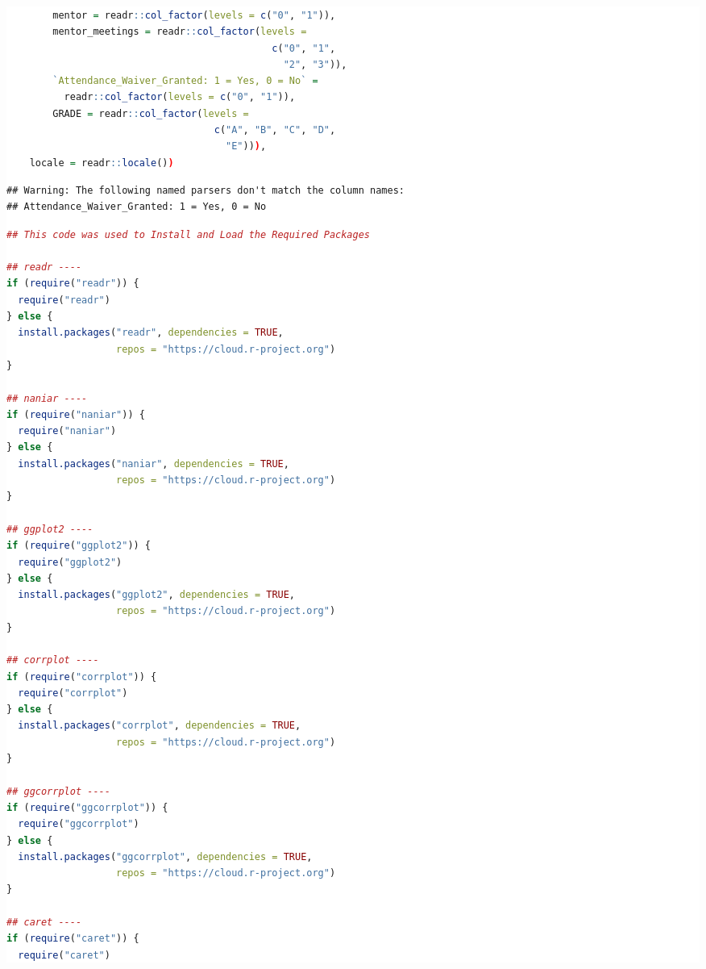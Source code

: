 ``` r
        mentor = readr::col_factor(levels = c("0", "1")),
        mentor_meetings = readr::col_factor(levels =
                                              c("0", "1",
                                                "2", "3")),
        `Attendance_Waiver_Granted: 1 = Yes, 0 = No` =
          readr::col_factor(levels = c("0", "1")),
        GRADE = readr::col_factor(levels =
                                    c("A", "B", "C", "D",
                                      "E"))),
    locale = readr::locale())
```

    ## Warning: The following named parsers don't match the column names:
    ## Attendance_Waiver_Granted: 1 = Yes, 0 = No

``` r
## This code was used to Install and Load the Required Packages

## readr ----
if (require("readr")) {
  require("readr")
} else {
  install.packages("readr", dependencies = TRUE,
                   repos = "https://cloud.r-project.org")
}

## naniar ----
if (require("naniar")) {
  require("naniar")
} else {
  install.packages("naniar", dependencies = TRUE,
                   repos = "https://cloud.r-project.org")
}

## ggplot2 ----
if (require("ggplot2")) {
  require("ggplot2")
} else {
  install.packages("ggplot2", dependencies = TRUE,
                   repos = "https://cloud.r-project.org")
}

## corrplot ----
if (require("corrplot")) {
  require("corrplot")
} else {
  install.packages("corrplot", dependencies = TRUE,
                   repos = "https://cloud.r-project.org")
}

## ggcorrplot ----
if (require("ggcorrplot")) {
  require("ggcorrplot")
} else {
  install.packages("ggcorrplot", dependencies = TRUE,
                   repos = "https://cloud.r-project.org")
}

## caret ----
if (require("caret")) {
  require("caret")
```